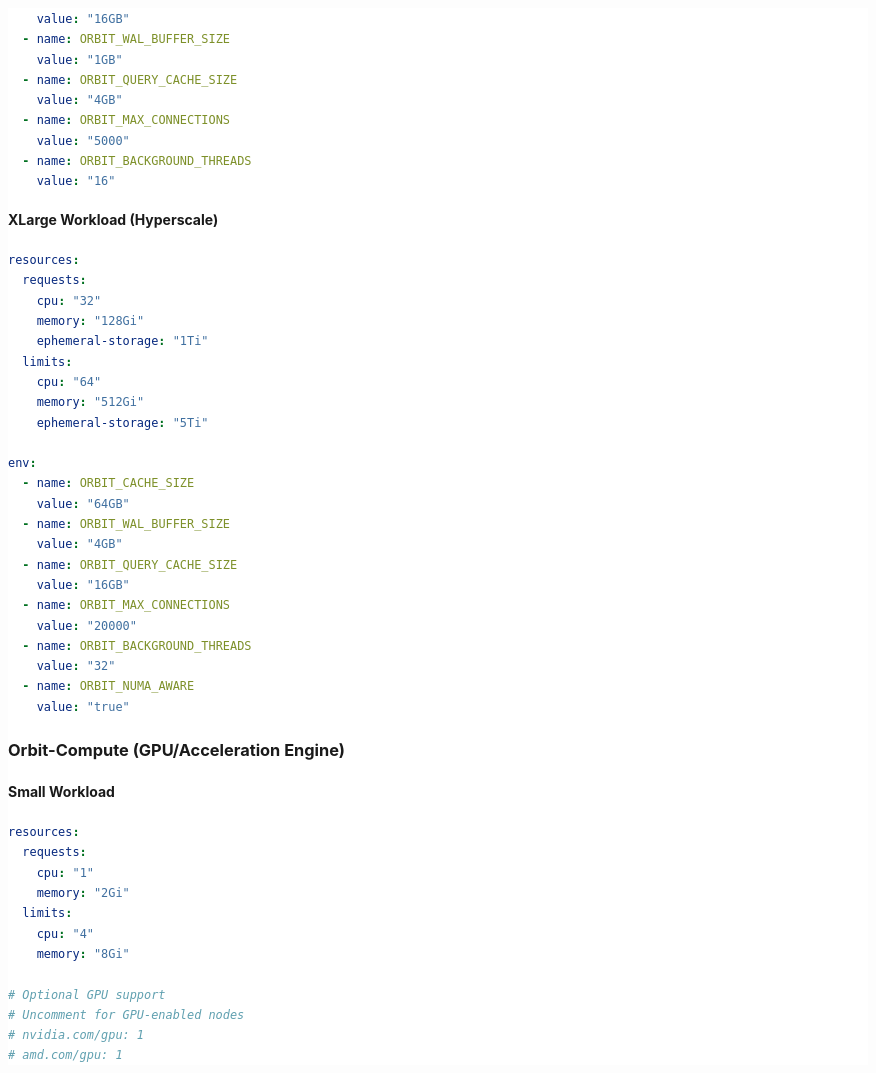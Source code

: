 ```yaml
    value: "16GB"
  - name: ORBIT_WAL_BUFFER_SIZE
    value: "1GB"
  - name: ORBIT_QUERY_CACHE_SIZE
    value: "4GB"
  - name: ORBIT_MAX_CONNECTIONS
    value: "5000"
  - name: ORBIT_BACKGROUND_THREADS
    value: "16"
```

#### XLarge Workload (Hyperscale)
```yaml
resources:
  requests:
    cpu: "32"
    memory: "128Gi"
    ephemeral-storage: "1Ti"
  limits:
    cpu: "64"
    memory: "512Gi"
    ephemeral-storage: "5Ti"

env:
  - name: ORBIT_CACHE_SIZE
    value: "64GB"
  - name: ORBIT_WAL_BUFFER_SIZE
    value: "4GB"
  - name: ORBIT_QUERY_CACHE_SIZE
    value: "16GB"
  - name: ORBIT_MAX_CONNECTIONS
    value: "20000"
  - name: ORBIT_BACKGROUND_THREADS
    value: "32"
  - name: ORBIT_NUMA_AWARE
    value: "true"
```

### Orbit-Compute (GPU/Acceleration Engine)

#### Small Workload
```yaml
resources:
  requests:
    cpu: "1"
    memory: "2Gi"
  limits:
    cpu: "4"
    memory: "8Gi"

# Optional GPU support
# Uncomment for GPU-enabled nodes
# nvidia.com/gpu: 1
# amd.com/gpu: 1
```
